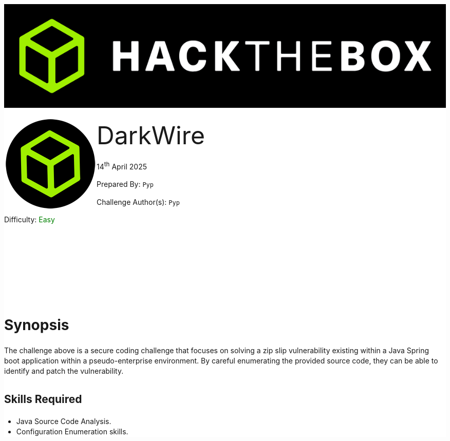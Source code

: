 ![img](../../assets/banner.png)

<img src='../../assets/htb.png' style='zoom: 50%;' align=left /> <font size='10'>DarkWire</font>

14<sup>th</sup> April 2025

Prepared By: `Pyp`

Challenge Author(s): `Pyp`

Difficulty: <font color='green'>Easy</font>

<br><br>
<br><br>
<br><br>


# Synopsis
The challenge above is a secure coding challenge that focuses on solving a zip slip vulnerability existing within a Java Spring boot application within a pseudo-enterprise environment. By careful enumerating the provided source code, they can be able to identify and patch the vulnerability.

## Skills Required
- Java Source Code Analysis.
- Configuration Enumeration skills.
